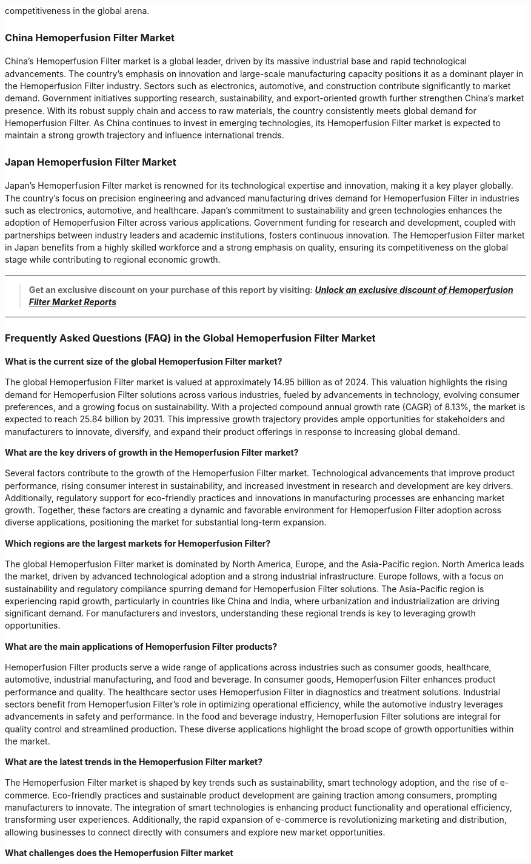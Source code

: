 competitiveness in the global arena.</p><h3>China Hemoperfusion Filter Market</h3><p>China&rsquo;s Hemoperfusion Filter market is a global leader, driven by its massive industrial base and rapid technological advancements. The country&rsquo;s emphasis on innovation and large-scale manufacturing capacity positions it as a dominant player in the Hemoperfusion Filter industry. Sectors such as electronics, automotive, and construction contribute significantly to market demand. Government initiatives supporting research, sustainability, and export-oriented growth further strengthen China&rsquo;s market presence. With its robust supply chain and access to raw materials, the country consistently meets global demand for Hemoperfusion Filter. As China continues to invest in emerging technologies, its Hemoperfusion Filter market is expected to maintain a strong growth trajectory and influence international trends.</p><h3>Japan Hemoperfusion Filter Market</h3><p>Japan&rsquo;s Hemoperfusion Filter market is renowned for its technological expertise and innovation, making it a key player globally. The country&rsquo;s focus on precision engineering and advanced manufacturing drives demand for Hemoperfusion Filter in industries such as electronics, automotive, and healthcare. Japan&rsquo;s commitment to sustainability and green technologies enhances the adoption of Hemoperfusion Filter across various applications. Government funding for research and development, coupled with partnerships between industry leaders and academic institutions, fosters continuous innovation. The Hemoperfusion Filter market in Japan benefits from a highly skilled workforce and a strong emphasis on quality, ensuring its competitiveness on the global stage while contributing to regional economic growth.</p><hr /><blockquote><p><strong>Get an exclusive discount on your purchase of this report by visiting: <em><a href="://marketresearchpulse.com/ask-for-discount/36206?utm_source=Github&amp;utm_medium=023">Unlock an exclusive discount of Hemoperfusion Filter Market Reports</a></em>&nbsp;</strong></p></blockquote><hr /><h3>Frequently Asked Questions (FAQ) in the Global Hemoperfusion Filter Market</h3><p><strong>What is the current size of the global Hemoperfusion Filter market?</strong></p><p>The global Hemoperfusion Filter market is valued at approximately 14.95 billion as of 2024. This valuation highlights the rising demand for Hemoperfusion Filter solutions across various industries, fueled by advancements in technology, evolving consumer preferences, and a growing focus on sustainability. With a projected compound annual growth rate (CAGR) of 8.13%, the market is expected to reach 25.84 billion by 2031. This impressive growth trajectory provides ample opportunities for stakeholders and manufacturers to innovate, diversify, and expand their product offerings in response to increasing global demand.</p><p><strong>What are the key drivers of growth in the Hemoperfusion Filter market?</strong></p><p>Several factors contribute to the growth of the Hemoperfusion Filter market. Technological advancements that improve product performance, rising consumer interest in sustainability, and increased investment in research and development are key drivers. Additionally, regulatory support for eco-friendly practices and innovations in manufacturing processes are enhancing market growth. Together, these factors are creating a dynamic and favorable environment for Hemoperfusion Filter adoption across diverse applications, positioning the market for substantial long-term expansion.</p><p><strong>Which regions are the largest markets for Hemoperfusion Filter?</strong></p><p>The global Hemoperfusion Filter market is dominated by North America, Europe, and the Asia-Pacific region. North America leads the market, driven by advanced technological adoption and a strong industrial infrastructure. Europe follows, with a focus on sustainability and regulatory compliance spurring demand for Hemoperfusion Filter solutions. The Asia-Pacific region is experiencing rapid growth, particularly in countries like China and India, where urbanization and industrialization are driving significant demand. For manufacturers and investors, understanding these regional trends is key to leveraging growth opportunities.</p><p><strong>What are the main applications of Hemoperfusion Filter products?</strong></p><p>Hemoperfusion Filter products serve a wide range of applications across industries such as consumer goods, healthcare, automotive, industrial manufacturing, and food and beverage. In consumer goods, Hemoperfusion Filter enhances product performance and quality. The healthcare sector uses Hemoperfusion Filter in diagnostics and treatment solutions. Industrial sectors benefit from Hemoperfusion Filter&rsquo;s role in optimizing operational efficiency, while the automotive industry leverages advancements in safety and performance. In the food and beverage industry, Hemoperfusion Filter solutions are integral for quality control and streamlined production. These diverse applications highlight the broad scope of growth opportunities within the market.</p><p><strong>What are the latest trends in the Hemoperfusion Filter market?</strong></p><p>The Hemoperfusion Filter market is shaped by key trends such as sustainability, smart technology adoption, and the rise of e-commerce. Eco-friendly practices and sustainable product development are gaining traction among consumers, prompting manufacturers to innovate. The integration of smart technologies is enhancing product functionality and operational efficiency, transforming user experiences. Additionally, the rapid expansion of e-commerce is revolutionizing marketing and distribution, allowing businesses to connect directly with consumers and explore new market opportunities.</p><p><strong>What challenges does the Hemoperfusion Filter market